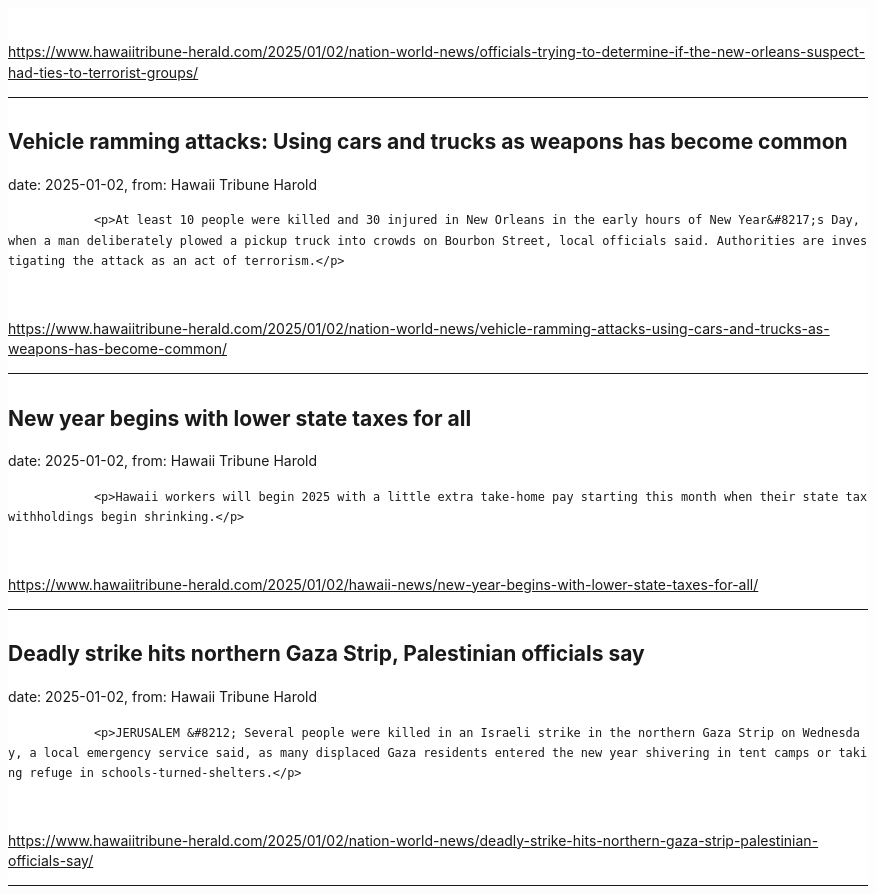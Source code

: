 
<br> 

<https://www.hawaiitribune-herald.com/2025/01/02/nation-world-news/officials-trying-to-determine-if-the-new-orleans-suspect-had-ties-to-terrorist-groups/>

---

## Vehicle ramming attacks: Using cars and trucks as weapons has become common

date: 2025-01-02, from: Hawaii Tribune Harold


				<p>At least 10 people were killed and 30 injured in New Orleans in the early hours of New Year&#8217;s Day, when a man deliberately plowed a pickup truck into crowds on Bourbon Street, local officials said. Authorities are investigating the attack as an act of terrorism.</p>
			 

<br> 

<https://www.hawaiitribune-herald.com/2025/01/02/nation-world-news/vehicle-ramming-attacks-using-cars-and-trucks-as-weapons-has-become-common/>

---

## New year begins with lower state taxes for all

date: 2025-01-02, from: Hawaii Tribune Harold


				<p>Hawaii workers will begin 2025 with a little extra take-home pay starting this month when their state tax withholdings begin shrinking.</p>
			 

<br> 

<https://www.hawaiitribune-herald.com/2025/01/02/hawaii-news/new-year-begins-with-lower-state-taxes-for-all/>

---

## Deadly strike hits northern Gaza Strip, Palestinian officials say

date: 2025-01-02, from: Hawaii Tribune Harold


				<p>JERUSALEM &#8212; Several people were killed in an Israeli strike in the northern Gaza Strip on Wednesday, a local emergency service said, as many displaced Gaza residents entered the new year shivering in tent camps or taking refuge in schools-turned-shelters.</p>
			 

<br> 

<https://www.hawaiitribune-herald.com/2025/01/02/nation-world-news/deadly-strike-hits-northern-gaza-strip-palestinian-officials-say/>

---
